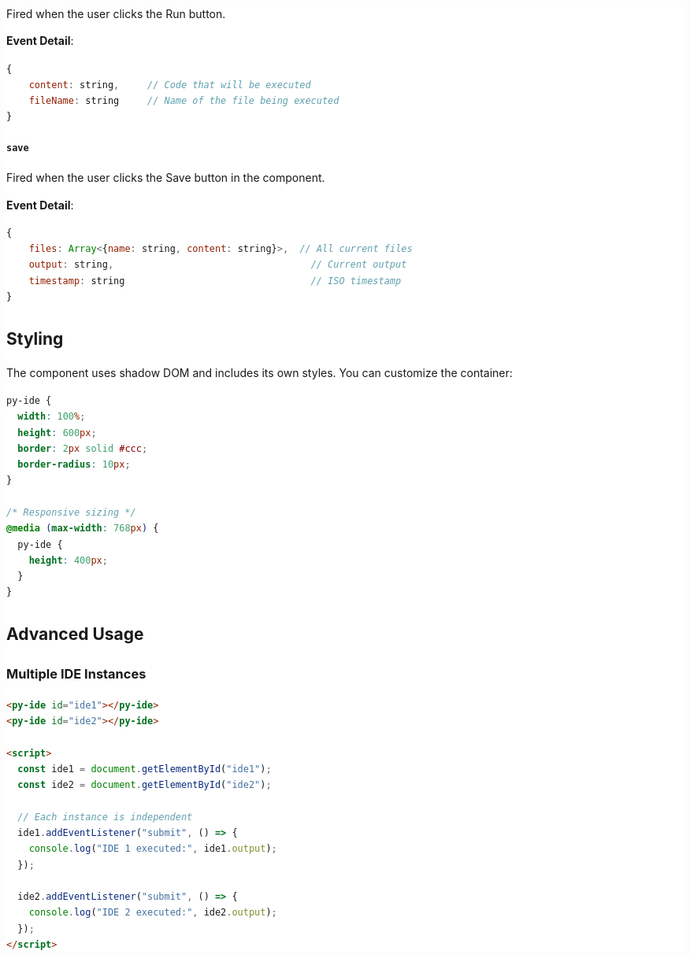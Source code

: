 Fired when the user clicks the Run button.

**Event Detail**:

```javascript
{
    content: string,     // Code that will be executed
    fileName: string     // Name of the file being executed
}
```

#### `save`

Fired when the user clicks the Save button in the component.

**Event Detail**:

```javascript
{
    files: Array<{name: string, content: string}>,  // All current files
    output: string,                                   // Current output
    timestamp: string                                 // ISO timestamp
}
```

## Styling

The component uses shadow DOM and includes its own styles. You can customize the container:

```css
py-ide {
  width: 100%;
  height: 600px;
  border: 2px solid #ccc;
  border-radius: 10px;
}

/* Responsive sizing */
@media (max-width: 768px) {
  py-ide {
    height: 400px;
  }
}
```

## Advanced Usage

### Multiple IDE Instances

```html
<py-ide id="ide1"></py-ide>
<py-ide id="ide2"></py-ide>

<script>
  const ide1 = document.getElementById("ide1");
  const ide2 = document.getElementById("ide2");

  // Each instance is independent
  ide1.addEventListener("submit", () => {
    console.log("IDE 1 executed:", ide1.output);
  });

  ide2.addEventListener("submit", () => {
    console.log("IDE 2 executed:", ide2.output);
  });
</script>
```
